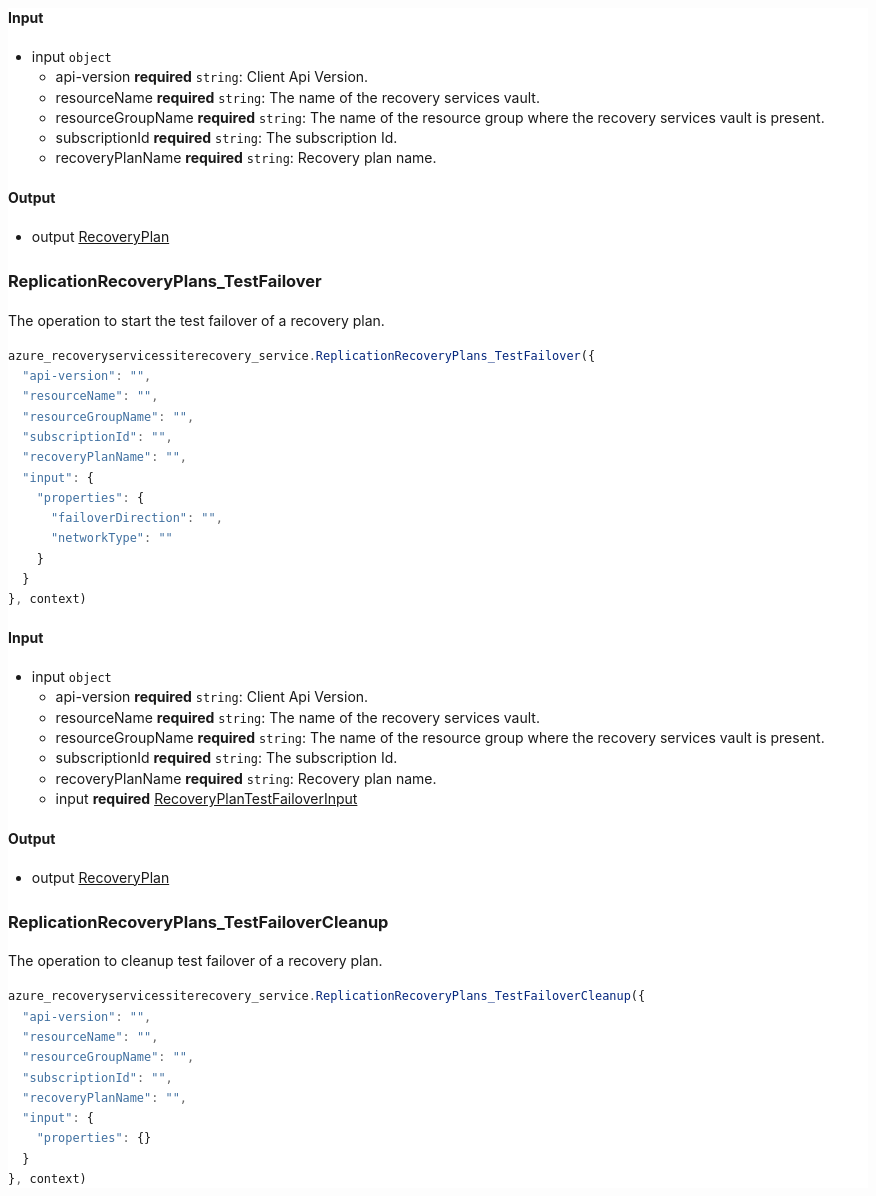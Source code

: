 #### Input
* input `object`
  * api-version **required** `string`: Client Api Version.
  * resourceName **required** `string`: The name of the recovery services vault.
  * resourceGroupName **required** `string`: The name of the resource group where the recovery services vault is present.
  * subscriptionId **required** `string`: The subscription Id.
  * recoveryPlanName **required** `string`: Recovery plan name.

#### Output
* output [RecoveryPlan](#recoveryplan)

### ReplicationRecoveryPlans_TestFailover
The operation to start the test failover of a recovery plan.


```js
azure_recoveryservicessiterecovery_service.ReplicationRecoveryPlans_TestFailover({
  "api-version": "",
  "resourceName": "",
  "resourceGroupName": "",
  "subscriptionId": "",
  "recoveryPlanName": "",
  "input": {
    "properties": {
      "failoverDirection": "",
      "networkType": ""
    }
  }
}, context)
```

#### Input
* input `object`
  * api-version **required** `string`: Client Api Version.
  * resourceName **required** `string`: The name of the recovery services vault.
  * resourceGroupName **required** `string`: The name of the resource group where the recovery services vault is present.
  * subscriptionId **required** `string`: The subscription Id.
  * recoveryPlanName **required** `string`: Recovery plan name.
  * input **required** [RecoveryPlanTestFailoverInput](#recoveryplantestfailoverinput)

#### Output
* output [RecoveryPlan](#recoveryplan)

### ReplicationRecoveryPlans_TestFailoverCleanup
The operation to cleanup test failover of a recovery plan.


```js
azure_recoveryservicessiterecovery_service.ReplicationRecoveryPlans_TestFailoverCleanup({
  "api-version": "",
  "resourceName": "",
  "resourceGroupName": "",
  "subscriptionId": "",
  "recoveryPlanName": "",
  "input": {
    "properties": {}
  }
}, context)
```
